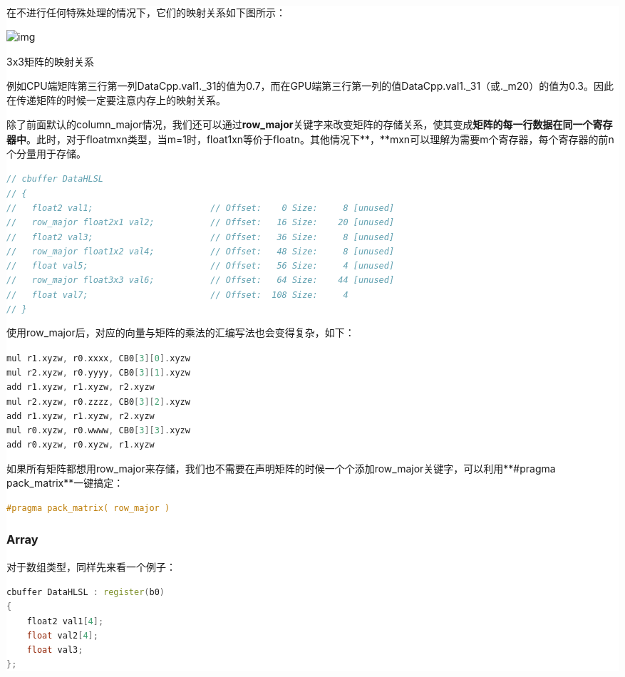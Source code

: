 在不进行任何特殊处理的情况下，它们的映射关系如下图所示：

![img](https://pic3.zhimg.com/80/v2-a4ea3f93656135da419de76dcd28ca22_720w.webp)

3x3矩阵的映射关系

例如CPU端矩阵第三行第一列DataCpp.val1._31的值为0.7，而在GPU端第三行第一列的值DataCpp.val1._31（或._m20）的值为0.3。因此在传递矩阵的时候一定要注意内存上的映射关系。

除了前面默认的column_major情况，我们还可以通过**row_major**关键字来改变矩阵的存储关系，使其变成**矩阵的每一行数据在同一个寄存器中**。此时，对于floatmxn类型，当m=1时，float1xn等价于floatn。其他情况下**，**mxn可以理解为需要m个寄存器，每个寄存器的前n个分量用于存储。

```cpp
// cbuffer DataHLSL
// {
//   float2 val1;                       // Offset:    0 Size:     8 [unused]
//   row_major float2x1 val2;           // Offset:   16 Size:    20 [unused]
//   float2 val3;                       // Offset:   36 Size:     8 [unused]
//   row_major float1x2 val4;           // Offset:   48 Size:     8 [unused]
//   float val5;                        // Offset:   56 Size:     4 [unused]
//   row_major float3x3 val6;           // Offset:   64 Size:    44 [unused]
//   float val7;                        // Offset:  108 Size:     4
// }
```

使用row_major后，对应的向量与矩阵的乘法的汇编写法也会变得复杂，如下：

```cpp
mul r1.xyzw, r0.xxxx, CB0[3][0].xyzw
mul r2.xyzw, r0.yyyy, CB0[3][1].xyzw
add r1.xyzw, r1.xyzw, r2.xyzw
mul r2.xyzw, r0.zzzz, CB0[3][2].xyzw
add r1.xyzw, r1.xyzw, r2.xyzw
mul r0.xyzw, r0.wwww, CB0[3][3].xyzw
add r0.xyzw, r0.xyzw, r1.xyzw 
```

如果所有矩阵都想用row_major来存储，我们也不需要在声明矩阵的时候一个个添加row_major关键字，可以利用**#pragma pack_matrix**一键搞定：

```cpp
#pragma pack_matrix( row_major )
```



### Array

对于数组类型，同样先来看一个例子：

```cpp
cbuffer DataHLSL : register(b0)
{
    float2 val1[4];
    float val2[4];
    float val3;
};
```
